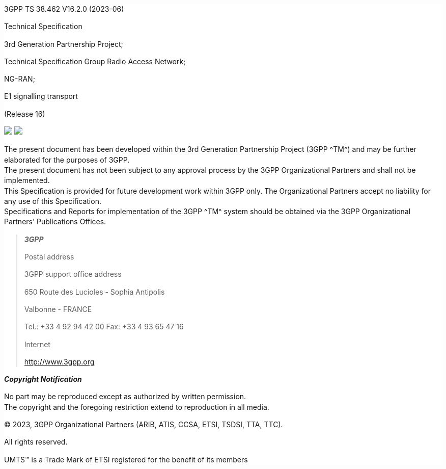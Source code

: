 3GPP TS 38.462 V16.2.0 (2023-06)

Technical Specification

3rd Generation Partnership Project;

Technical Specification Group Radio Access Network;

NG-RAN;

E1 signalling transport

(Release 16)

![](media/image1.jpeg) ![](media/image2.png)

The present document has been developed within the 3rd Generation
Partnership Project (3GPP ^TM^) and may be further elaborated for the
purposes of 3GPP.\
The present document has not been subject to any approval process by the
3GPP Organizational Partners and shall not be implemented.\
This Specification is provided for future development work within 3GPP
only. The Organizational Partners accept no liability for any use of
this Specification.\
Specifications and Reports for implementation of the 3GPP ^TM^ system
should be obtained via the 3GPP Organizational Partners\' Publications
Offices.

> ***3GPP***
>
> Postal address
>
> 3GPP support office address
>
> 650 Route des Lucioles - Sophia Antipolis
>
> Valbonne - FRANCE
>
> Tel.: +33 4 92 94 42 00 Fax: +33 4 93 65 47 16
>
> Internet
>
> http://www.3gpp.org

***Copyright Notification***

No part may be reproduced except as authorized by written permission.\
The copyright and the foregoing restriction extend to reproduction in
all media.

© 2023, 3GPP Organizational Partners (ARIB, ATIS, CCSA, ETSI, TSDSI,
TTA, TTC).

All rights reserved.

UMTS™ is a Trade Mark of ETSI registered for the benefit of its members
